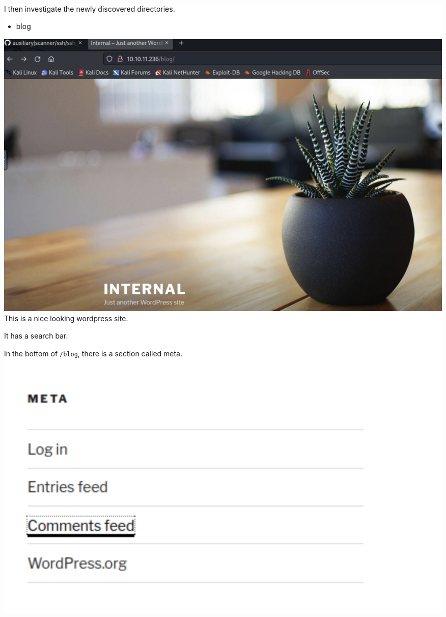 
I then investigate the newly discovered directories.


- blog

![/blog](images/blog.png) 
This is a nice looking wordpress site.

It has a search bar.

In the bottom of `/blog`, there is a section called meta.

![](images/meta.png)
